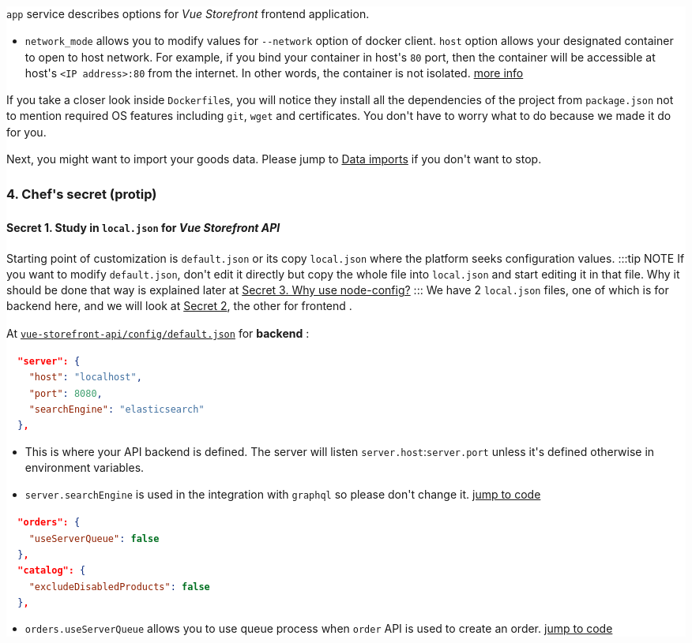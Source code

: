 `app` service describes options for *Vue Storefront* frontend application.
- `network_mode` allows you to modify values for `--network` option of docker client. `host` option allows your designated container to open to host network. For example, if you bind your container in host's `80` port, then the container will be accessible at host's `<IP address>:80` from the internet. In other words, the container is not isolated. [more info](https://docs.docker.com/network/host/)

If you take a closer look inside `Dockerfile`s, you will notice they install all the dependencies of the project from `package.json` not to mention required OS features including `git`, `wget` and certificates. You don't have to worry what to do because we made it do for you.

Next, you might want to import your goods data. Please jump to [Data imports](./data-import.md) if you don't want to stop.

### 4. Chef's secret (protip)
#### Secret 1. Study in `local.json` for *Vue Storefront API*
Starting point of customization is `default.json` or its copy `local.json` where the platform seeks configuration values.
:::tip NOTE
If you want to modify `default.json`, don't edit it directly but copy the whole file into `local.json` and start editing it in that file. Why it should be done that way is explained later at [Secret 3. Why use node-config?](#secret-3-why-use-node-config)
:::
We have 2 `local.json` files, one of which is for backend here, and we will look at [Secret 2](#secret-2-study-in-local-json-for-vue-storefront), the other for frontend .

At [`vue-storefront-api/config/default.json`](https://github.com/DivanteLtd/vue-storefront-api/blob/master/config/default.json) for **backend** :
```json
  "server": {
    "host": "localhost",
    "port": 8080,
    "searchEngine": "elasticsearch"
  },
```
- This is where your API backend is defined. The server will listen `server.host`:`server.port` unless it's defined otherwise in environment variables.

- `server.searchEngine` is used in the integration with `graphql` so please don't change it. [jump to code](https://github.com/DivanteLtd/vue-storefront-api/blob/master/src/graphql/resolvers.js#L6)
```json
  "orders": {
    "useServerQueue": false
  },
  "catalog": {
    "excludeDisabledProducts": false
  },
```
- `orders.useServerQueue` allows you to use queue process when `order` API is used to create an order. [jump to code](https://github.com/DivanteLtd/vue-storefront-api/blob/master/src/api/order.js#L65)
